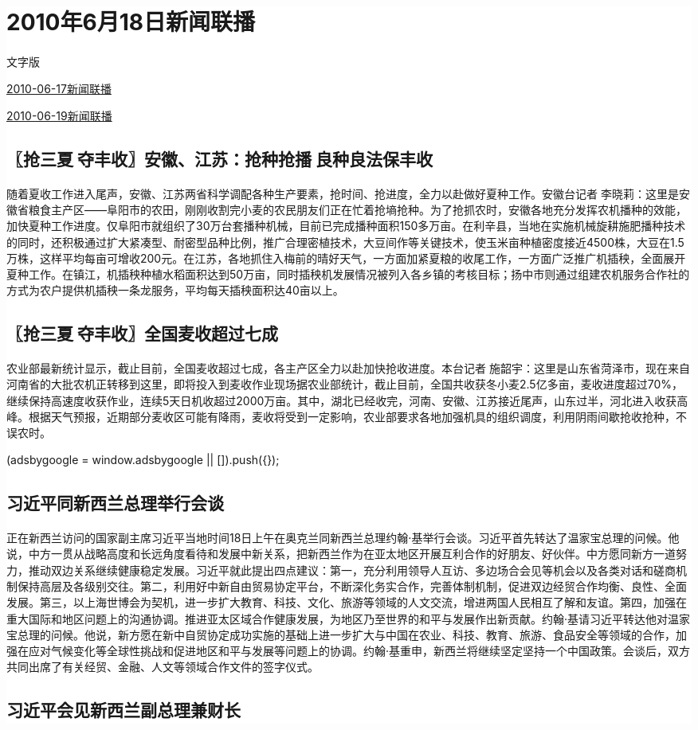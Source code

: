 







# 2010年6月18日新闻联播
 文字版








[2010-06-17新闻联播](/xinwenlianbo/20100617)


[2010-06-19新闻联播](/xinwenlianbo/20100619)





## 〖抢三夏 夺丰收〗安徽、江苏：抢种抢播 良种良法保丰收


随着夏收工作进入尾声，安徽、江苏两省科学调配各种生产要素，抢时间、抢进度，全力以赴做好夏种工作。安徽台记者 李晓莉：这里是安徽省粮食主产区——阜阳市的农田，刚刚收割完小麦的农民朋友们正在忙着抢墒抢种。为了抢抓农时，安徽各地充分发挥农机播种的效能，加快夏种工作进度。仅阜阳市就组织了30万台套播种机械，目前已完成播种面积150多万亩。在利辛县，当地在实施机械旋耕施肥播种技术的同时，还积极通过扩大紧凑型、耐密型品种比例，推广合理密植技术，大豆间作等关键技术，使玉米亩种植密度接近4500株，大豆在1.5万株，这样平均每亩可增收200元。在江苏，各地抓住入梅前的晴好天气，一方面加紧夏粮的收尾工作，一方面广泛推广机插秧，全面展开夏种工作。在镇江，机插秧种植水稻面积达到50万亩，同时插秧机发展情况被列入各乡镇的考核目标；扬中市则通过组建农机服务合作社的方式为农户提供机插秧一条龙服务，平均每天插秧面积达40亩以上。


## 〖抢三夏 夺丰收〗全国麦收超过七成


农业部最新统计显示，截止目前，全国麦收超过七成，各主产区全力以赴加快抢收进度。本台记者 施韶宇：这里是山东省菏泽市，现在来自河南省的大批农机正转移到这里，即将投入到麦收作业现场据农业部统计，截止目前，全国共收获冬小麦2.5亿多亩，麦收进度超过70%，继续保持高速度收获作业，连续5天日机收超过2000万亩。其中，湖北已经收完，河南、安徽、江苏接近尾声，山东过半，河北进入收获高峰。根据天气预报，近期部分麦收区可能有降雨，麦收将受到一定影响，农业部要求各地加强机具的组织调度，利用阴雨间歇抢收抢种，不误农时。





 (adsbygoogle = window.adsbygoogle || []).push({});

 
## 习近平同新西兰总理举行会谈


正在新西兰访问的国家副主席习近平当地时间18日上午在奥克兰同新西兰总理约翰·基举行会谈。习近平首先转达了温家宝总理的问候。他说，中方一贯从战略高度和长远角度看待和发展中新关系，把新西兰作为在亚太地区开展互利合作的好朋友、好伙伴。中方愿同新方一道努力，推动双边关系继续健康稳定发展。习近平就此提出四点建议：第一，充分利用领导人互访、多边场合会见等机会以及各类对话和磋商机制保持高层及各级别交往。第二，利用好中新自由贸易协定平台，不断深化务实合作，完善体制机制，促进双边经贸合作均衡、良性、全面发展。第三，以上海世博会为契机，进一步扩大教育、科技、文化、旅游等领域的人文交流，增进两国人民相互了解和友谊。第四，加强在重大国际和地区问题上的沟通协调。推进亚太区域合作健康发展，为地区乃至世界的和平与发展作出新贡献。约翰·基请习近平转达他对温家宝总理的问候。他说，新方愿在新中自贸协定成功实施的基础上进一步扩大与中国在农业、科技、教育、旅游、食品安全等领域的合作，加强在应对气候变化等全球性挑战和促进地区和平与发展等问题上的协调。约翰·基重申，新西兰将继续坚定坚持一个中国政策。会谈后，双方共同出席了有关经贸、金融、人文等领域合作文件的签字仪式。


## 习近平会见新西兰副总理兼财长

